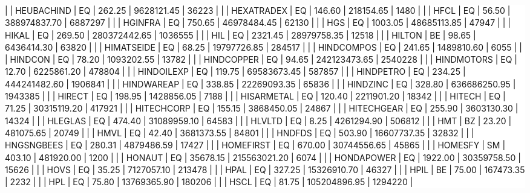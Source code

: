 |  | HEUBACHIND | EQ | 262.25 | 9628121.45 | 36223 |
|  | HEXATRADEX | EQ | 146.60 | 218154.65 | 1480 |
|  | HFCL | EQ | 56.50 | 388974837.70 | 6887297 |
|  | HGINFRA | EQ | 750.65 | 46978484.45 | 62130 |
|  | HGS | EQ | 1003.05 | 48685113.85 | 47947 |
|  | HIKAL | EQ | 269.50 | 280372442.65 | 1036555 |
|  | HIL | EQ | 2321.45 | 28979758.35 | 12518 |
|  | HILTON | BE | 98.65 | 6436414.30 | 63820 |
|  | HIMATSEIDE | EQ | 68.25 | 19797726.85 | 284517 |
|  | HINDCOMPOS | EQ | 241.65 | 1489810.60 | 6055 |
|  | HINDCON | EQ | 78.20 | 1093202.55 | 13782 |
|  | HINDCOPPER | EQ | 94.65 | 242123473.65 | 2540228 |
|  | HINDMOTORS | EQ | 12.70 | 6225861.20 | 478804 |
|  | HINDOILEXP | EQ | 119.75 | 69583673.45 | 587857 |
|  | HINDPETRO | EQ | 234.25 | 444241482.60 | 1906841 |
|  | HINDWAREAP | EQ | 338.85 | 22269093.35 | 65836 |
|  | HINDZINC | EQ | 328.80 | 636686250.95 | 1943385 |
|  | HIRECT | EQ | 198.95 | 1428856.05 | 7188 |
|  | HISARMETAL | EQ | 120.40 | 2211901.20 | 18342 |
|  | HITECH | EQ | 71.25 | 30315119.20 | 417921 |
|  | HITECHCORP | EQ | 155.15 | 3868450.05 | 24867 |
|  | HITECHGEAR | EQ | 255.90 | 3603130.30 | 14324 |
|  | HLEGLAS | EQ | 474.40 | 31089959.10 | 64583 |
|  | HLVLTD | EQ | 8.25 | 4261294.90 | 506812 |
|  | HMT | BZ | 23.20 | 481075.65 | 20749 |
|  | HMVL | EQ | 42.40 | 3681373.55 | 84801 |
|  | HNDFDS | EQ | 503.90 | 16607737.35 | 32832 |
|  | HNGSNGBEES | EQ | 280.31 | 4879486.59 | 17427 |
|  | HOMEFIRST | EQ | 670.00 | 30744556.65 | 45865 |
|  | HOMESFY | SM | 403.10 | 481920.00 | 1200 |
|  | HONAUT | EQ | 35678.15 | 215563021.20 | 6074 |
|  | HONDAPOWER | EQ | 1922.00 | 30359758.50 | 15626 |
|  | HOVS | EQ | 35.25 | 7127057.10 | 213478 |
|  | HPAL | EQ | 327.25 | 15326910.70 | 46327 |
|  | HPIL | BE | 75.00 | 167473.35 | 2232 |
|  | HPL | EQ | 75.80 | 13769365.90 | 180206 |
|  | HSCL | EQ | 81.75 | 105204896.95 | 1294220 |